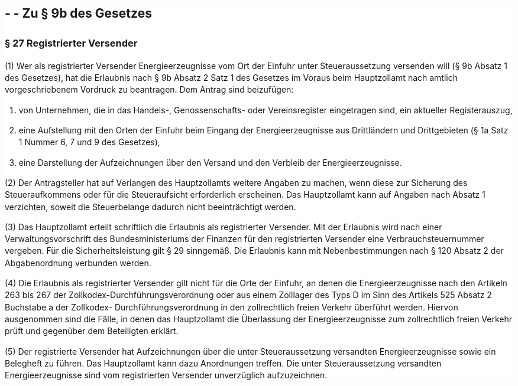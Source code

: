 
## - - Zu § 9b des Gesetzes



### § 27 Registrierter Versender

(1) Wer als registrierter Versender Energieerzeugnisse vom Ort der
Einfuhr unter Steueraussetzung versenden will (§ 9b Absatz 1 des
Gesetzes), hat die Erlaubnis nach § 9b Absatz 2 Satz 1 des Gesetzes im
Voraus beim Hauptzollamt nach amtlich vorgeschriebenem Vordruck zu
beantragen. Dem Antrag sind beizufügen:

1.  von Unternehmen, die in das Handels-, Genossenschafts- oder
    Vereinsregister eingetragen sind, ein aktueller Registerauszug,


2.  eine Aufstellung mit den Orten der Einfuhr beim Eingang der
    Energieerzeugnisse aus Drittländern und Drittgebieten (§ 1a Satz 1
    Nummer 6, 7 und 9 des Gesetzes),


3.  eine Darstellung der Aufzeichnungen über den Versand und den Verbleib
    der Energieerzeugnisse.




(2) Der Antragsteller hat auf Verlangen des Hauptzollamts weitere
Angaben zu machen, wenn diese zur Sicherung des Steueraufkommens oder
für die Steueraufsicht erforderlich erscheinen. Das Hauptzollamt kann
auf Angaben nach Absatz 1 verzichten, soweit die Steuerbelange dadurch
nicht beeinträchtigt werden.

(3) Das Hauptzollamt erteilt schriftlich die Erlaubnis als
registrierter Versender. Mit der Erlaubnis wird nach einer
Verwaltungsvorschrift des Bundesministeriums der Finanzen für den
registrierten Versender eine Verbrauchsteuernummer vergeben. Für die
Sicherheitsleistung gilt § 29 sinngemäß. Die Erlaubnis kann mit
Nebenbestimmungen nach § 120 Absatz 2 der Abgabenordnung verbunden
werden.

(4) Die Erlaubnis als registrierter Versender gilt nicht für die Orte
der Einfuhr, an denen die Energieerzeugnisse nach den Artikeln 263 bis
267 der Zollkodex-Durchführungsverordnung oder aus einem Zolllager des
Typs D im Sinn des Artikels 525 Absatz 2 Buchstabe a der Zollkodex-
Durchführungsverordnung in den zollrechtlich freien Verkehr überführt
werden. Hiervon ausgenommen sind die Fälle, in denen das Hauptzollamt
die Überlassung der Energieerzeugnisse zum zollrechtlich freien
Verkehr prüft und gegenüber dem Beteiligten erklärt.

(5) Der registrierte Versender hat Aufzeichnungen über die unter
Steueraussetzung versandten Energieerzeugnisse sowie ein Belegheft zu
führen. Das Hauptzollamt kann dazu Anordnungen treffen. Die unter
Steueraussetzung versandten Energieerzeugnisse sind vom registrierten
Versender unverzüglich aufzuzeichnen.
